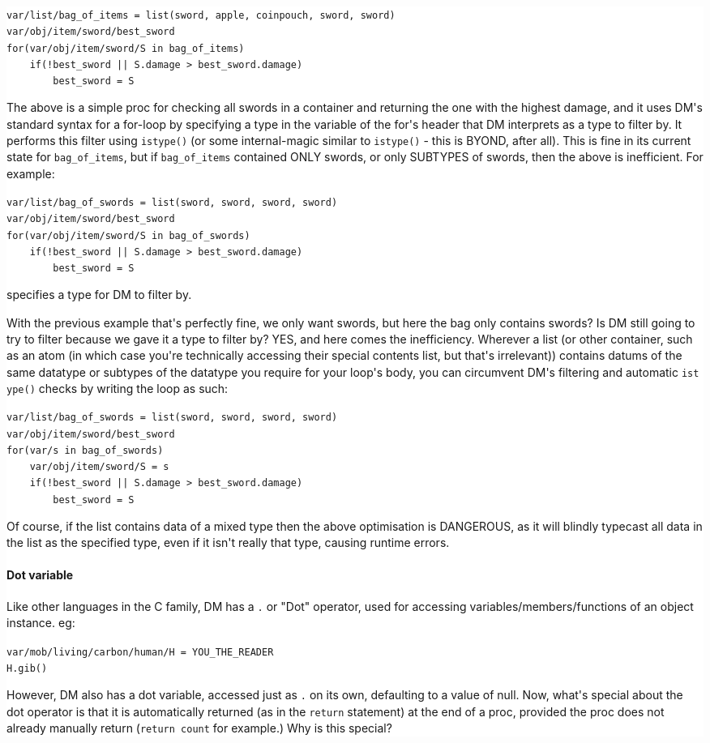 ```DM
var/list/bag_of_items = list(sword, apple, coinpouch, sword, sword)
var/obj/item/sword/best_sword
for(var/obj/item/sword/S in bag_of_items)
	if(!best_sword || S.damage > best_sword.damage)
		best_sword = S
```

The above is a simple proc for checking all swords in a container and returning the one with the highest damage, and it uses DM's standard syntax for a for-loop by specifying a type in the variable of the for's header that DM interprets as a type to filter by. It performs this filter using `istype()` (or some internal-magic similar to `istype()` - this is BYOND, after all). This is fine in its current state for `bag_of_items`, but if `bag_of_items` contained ONLY swords, or only SUBTYPES of swords, then the above is inefficient. For example:

```DM
var/list/bag_of_swords = list(sword, sword, sword, sword)
var/obj/item/sword/best_sword
for(var/obj/item/sword/S in bag_of_swords)
	if(!best_sword || S.damage > best_sword.damage)
		best_sword = S
```

specifies a type for DM to filter by.

With the previous example that's perfectly fine, we only want swords, but here the bag only contains swords? Is DM still going to try to filter because we gave it a type to filter by? YES, and here comes the inefficiency. Wherever a list (or other container, such as an atom (in which case you're technically accessing their special contents list, but that's irrelevant)) contains datums of the same datatype or subtypes of the datatype you require for your loop's body,
you can circumvent DM's filtering and automatic `istype()` checks by writing the loop as such:

```DM
var/list/bag_of_swords = list(sword, sword, sword, sword)
var/obj/item/sword/best_sword
for(var/s in bag_of_swords)
	var/obj/item/sword/S = s
	if(!best_sword || S.damage > best_sword.damage)
		best_sword = S
```

Of course, if the list contains data of a mixed type then the above optimisation is DANGEROUS, as it will blindly typecast all data in the list as the specified type, even if it isn't really that type, causing runtime errors.

#### Dot variable

Like other languages in the C family, DM has a `.` or "Dot" operator, used for accessing variables/members/functions of an object instance.
eg:

```DM
var/mob/living/carbon/human/H = YOU_THE_READER
H.gib()
```

However, DM also has a dot variable, accessed just as `.` on its own, defaulting to a value of null. Now, what's special about the dot operator is that it is automatically returned (as in the `return` statement) at the end of a proc, provided the proc does not already manually return (`return count` for example.) Why is this special?
